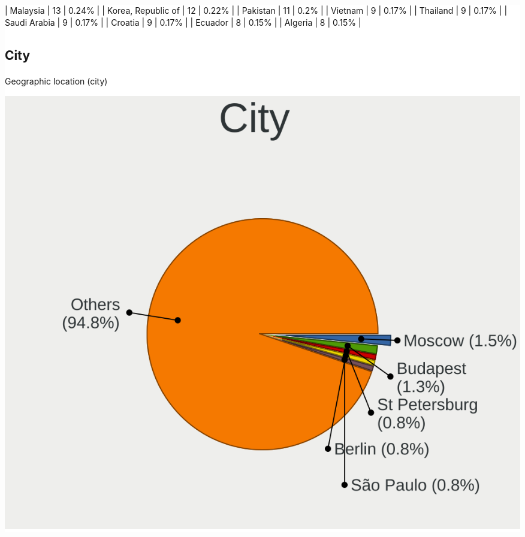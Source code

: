 | Malaysia           | 13        | 0.24%   |
| Korea, Republic of | 12        | 0.22%   |
| Pakistan           | 11        | 0.2%    |
| Vietnam            | 9         | 0.17%   |
| Thailand           | 9         | 0.17%   |
| Saudi Arabia       | 9         | 0.17%   |
| Croatia            | 9         | 0.17%   |
| Ecuador            | 8         | 0.15%   |
| Algeria            | 8         | 0.15%   |

City
----

Geographic location (city)

![City](./images/pie_chart/node_city.svg)
